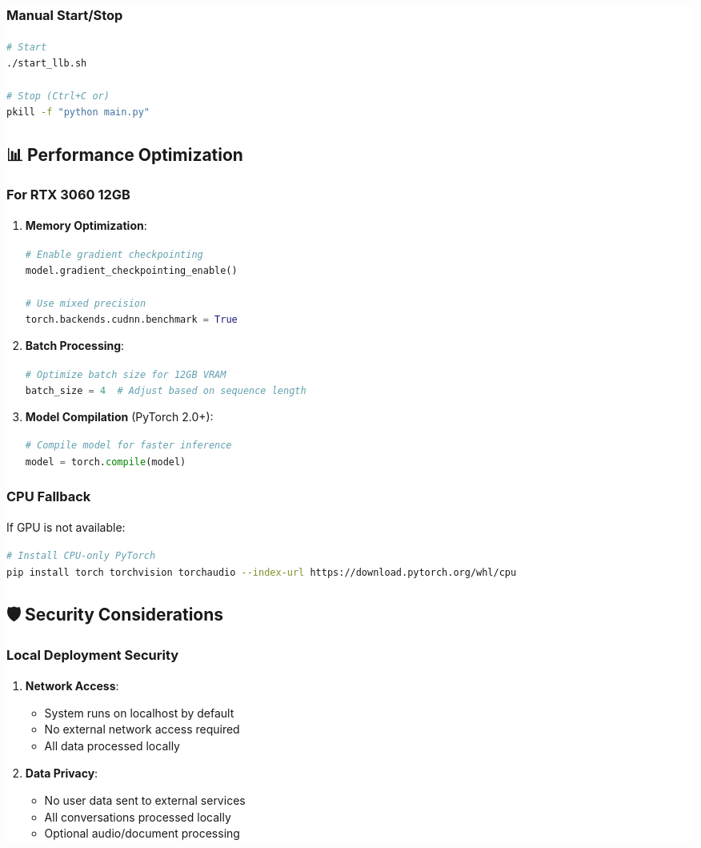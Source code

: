 ### Manual Start/Stop

```bash
# Start
./start_llb.sh

# Stop (Ctrl+C or)
pkill -f "python main.py"
```

## 📊 Performance Optimization

### For RTX 3060 12GB

1. **Memory Optimization**:
   ```python
   # Enable gradient checkpointing
   model.gradient_checkpointing_enable()
   
   # Use mixed precision
   torch.backends.cudnn.benchmark = True
   ```

2. **Batch Processing**:
   ```python
   # Optimize batch size for 12GB VRAM
   batch_size = 4  # Adjust based on sequence length
   ```

3. **Model Compilation** (PyTorch 2.0+):
   ```python
   # Compile model for faster inference
   model = torch.compile(model)
   ```

### CPU Fallback

If GPU is not available:
```bash
# Install CPU-only PyTorch
pip install torch torchvision torchaudio --index-url https://download.pytorch.org/whl/cpu
```

## 🛡️ Security Considerations

### Local Deployment Security

1. **Network Access**:
   - System runs on localhost by default
   - No external network access required
   - All data processed locally

2. **Data Privacy**:
   - No user data sent to external services
   - All conversations processed locally
   - Optional audio/document processing
